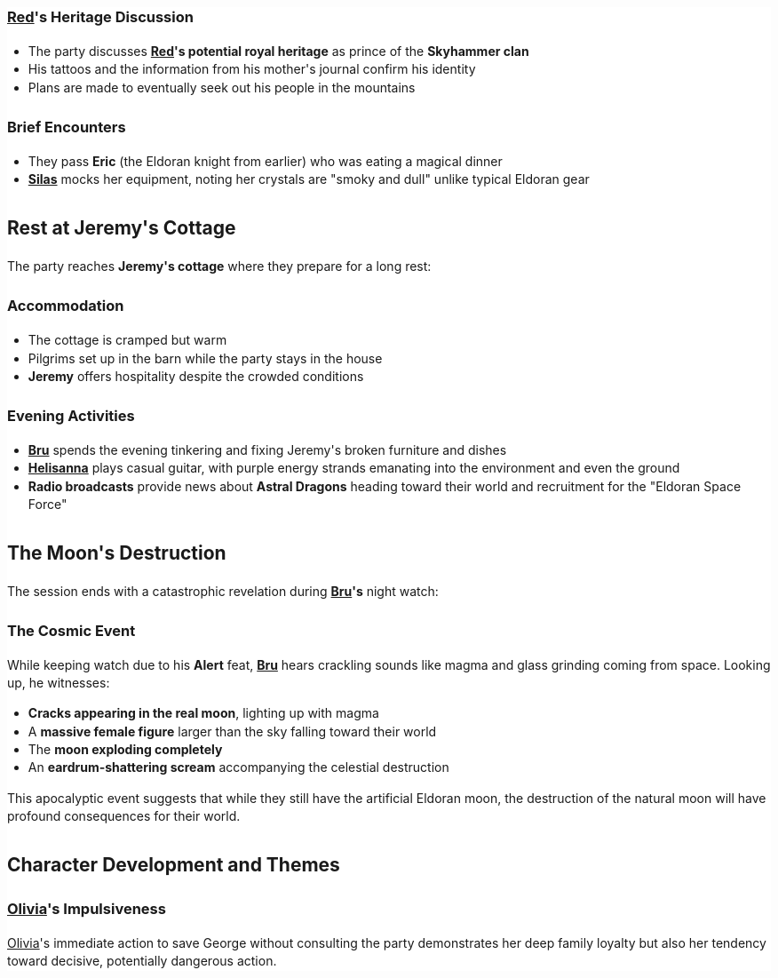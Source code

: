 ### **[Red](/player-characters/Red)'s Heritage Discussion**
- The party discusses **[Red](/player-characters/Red)'s potential royal heritage** as prince of the **Skyhammer clan**
- His tattoos and the information from his mother's journal confirm his identity
- Plans are made to eventually seek out his people in the mountains

### **Brief Encounters**
- They pass **Eric** (the Eldoran knight from earlier) who was eating a magical dinner
- **[Silas](/player-characters/Silas)** mocks her equipment, noting her crystals are "smoky and dull" unlike typical Eldoran gear

## Rest at Jeremy's Cottage

The party reaches **Jeremy's cottage** where they prepare for a long rest:

### **Accommodation**
- The cottage is cramped but warm
- Pilgrims set up in the barn while the party stays in the house
- **Jeremy** offers hospitality despite the crowded conditions

### **Evening Activities**
- **[Bru](/player-characters/Bru)** spends the evening tinkering and fixing Jeremy's broken furniture and dishes
- **[Helisanna](/player-characters/Helisanna)** plays casual guitar, with purple energy strands emanating into the environment and even the ground
- **Radio broadcasts** provide news about **Astral Dragons** heading toward their world and recruitment for the "Eldoran Space Force"

## The Moon's Destruction

The session ends with a catastrophic revelation during **[Bru](/player-characters/Bru)'s** night watch:

### **The Cosmic Event**
While keeping watch due to his **Alert** feat, **[Bru](/player-characters/Bru)** hears crackling sounds like magma and glass grinding coming from space. Looking up, he witnesses:

- **Cracks appearing in the real moon**, lighting up with magma
- A **massive female figure** larger than the sky falling toward their world
- The **moon exploding completely**
- An **eardrum-shattering scream** accompanying the celestial destruction

This apocalyptic event suggests that while they still have the artificial Eldoran moon, the destruction of the natural moon will have profound consequences for their world.

## Character Development and Themes

### **[Olivia](/player-characters/Olivia)'s Impulsiveness**
[Olivia](/player-characters/Olivia)'s immediate action to save George without consulting the party demonstrates her deep family loyalty but also her tendency toward decisive, potentially dangerous action.

